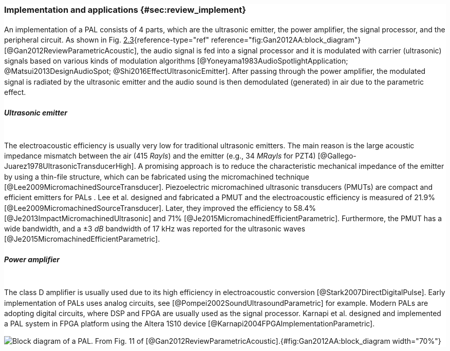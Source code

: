 ### Implementation and applications {#sec:review_implement}

An implementation of a PAL consists of 4 parts, which are the ultrasonic
emitter, the power amplifier, the signal processor, and the peripheral
circuit. As shown in Fig.
[2.3](#fig:Gan2012AA:block_diagram){reference-type="ref"
reference="fig:Gan2012AA:block_diagram"}
[@Gan2012ReviewParametricAcoustic], the audio signal is fed into a
signal processor and it is modulated with carrier (ultrasonic) signals
based on various kinds of modulation algorithms
[@Yoneyama1983AudioSpotlightApplication; @Matsui2013DesignAudioSpot; @Shi2016EffectUltrasonicEmitter].
After passing through the power amplifier, the modulated signal is
radiated by the ultrasonic emitter and the audio sound is then
demodulated (generated) in air due to the parametric effect.

##### Ultrasonic emitter

\
The electroacoustic efficiency is usually very low for traditional
ultrasonic emitters. The main reason is the large acoustic impedance
mismatch between the air ($\SI{415}{Rayls}$) and the emitter (e.g.,
$\SI{34}{MRayls}$ for PZT4)
[@Gallego-Juarez1978UltrasonicTransducerHigh]. A promising approach is
to reduce the characteristic mechanical impedance of the emitter by
using a thin-file structure, which can be fabricated using the
micromachined technique [@Lee2009MicromachinedSourceTransducer].
Piezoelectric micromachined ultrasonic transducers (PMUTs) are compact
and efficient emitters for PALs . Lee et al. designed and fabricated a
PMUT and the electroacoustic efficiency is measured of 21.9%
[@Lee2009MicromachinedSourceTransducer]. Later, they improved the
efficiency to 58.4% [@Je2013ImpactMicromachinedUltrasonic] and 71%
[@Je2015MicromachinedEfficientParametric]. Furthermore, the PMUT has a
wide bandwidth, and a $\pm\SI{3}{dB}$ bandwidth of 17 kHz was reported
for the ultrasonic waves [@Je2015MicromachinedEfficientParametric].

##### Power amplifier

\
The class D amplifier is usually used due to its high efficiency in
electroacoustic conversion [@Stark2007DirectDigitalPulse]. Early
implementation of PALs uses analog circuits, see
[@Pompei2002SoundUltrasoundParametric] for example. Modern PALs are
adopting digital circuits, where DSP and FPGA are usually used as the
signal processor. Karnapi et al. designed and implemented a PAL system
in FPGA platform using the Altera 1S10 device
[@Karnapi2004FPGAImplementationParametric].

![Block diagram of a PAL. From Fig. 11 of
[@Gan2012ReviewParametricAcoustic].](fig/Gan2017AA_block_diagram.png){#fig:Gan2012AA:block_diagram
width="70%"}
